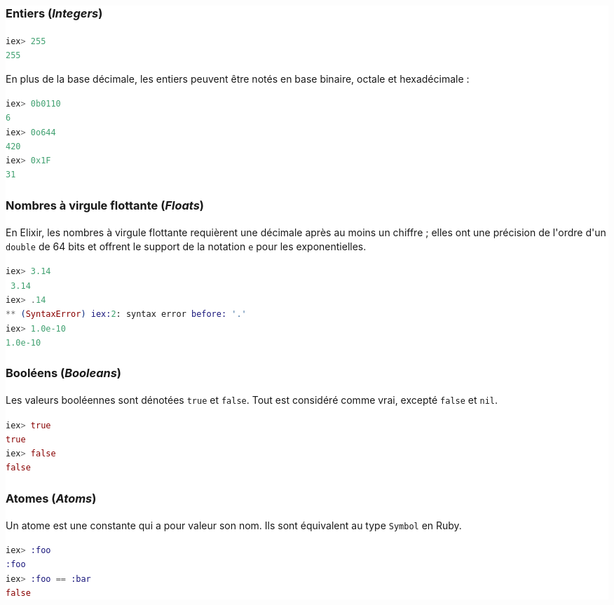 ### Entiers (*Integers*)

```elixir
iex> 255
255
```

En plus de la base décimale, les entiers peuvent être notés en base binaire, octale et hexadécimale :

```elixir
iex> 0b0110
6
iex> 0o644
420
iex> 0x1F
31
```

### Nombres à virgule flottante (*Floats*)

En Elixir, les nombres à virgule flottante requièrent une décimale après au moins un chiffre ; elles ont une précision de l'ordre d'un `double` de 64 bits et offrent le support de la notation `e` pour les exponentielles.

```elixir
iex> 3.14
 3.14
iex> .14
** (SyntaxError) iex:2: syntax error before: '.'
iex> 1.0e-10
1.0e-10
```

### Booléens (*Booleans*)

Les valeurs booléennes sont dénotées `true` et `false`. Tout est considéré comme vrai, excepté `false` et `nil`.

```elixir
iex> true
true
iex> false
false
```

### Atomes (*Atoms*)

Un atome est une constante qui a pour valeur son nom. Ils sont équivalent au type `Symbol` en Ruby.

```elixir
iex> :foo
:foo
iex> :foo == :bar
false
```
